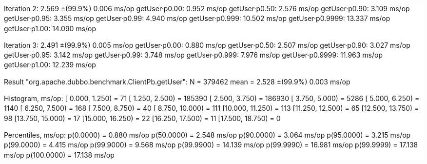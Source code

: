 Iteration   2: 2.569 ±(99.9%) 0.006 ms/op
                 getUser·p0.00:   0.952 ms/op
                 getUser·p0.50:   2.576 ms/op
                 getUser·p0.90:   3.109 ms/op
                 getUser·p0.95:   3.355 ms/op
                 getUser·p0.99:   4.940 ms/op
                 getUser·p0.999:  10.502 ms/op
                 getUser·p0.9999: 13.337 ms/op
                 getUser·p1.00:   14.090 ms/op

Iteration   3: 2.491 ±(99.9%) 0.005 ms/op
                 getUser·p0.00:   0.880 ms/op
                 getUser·p0.50:   2.507 ms/op
                 getUser·p0.90:   3.027 ms/op
                 getUser·p0.95:   3.142 ms/op
                 getUser·p0.99:   3.748 ms/op
                 getUser·p0.999:  7.976 ms/op
                 getUser·p0.9999: 11.963 ms/op
                 getUser·p1.00:   12.239 ms/op



Result "org.apache.dubbo.benchmark.ClientPb.getUser":
  N = 379462
  mean =      2.528 ±(99.9%) 0.003 ms/op

  Histogram, ms/op:
    [ 0.000,  1.250) = 71 
    [ 1.250,  2.500) = 185390 
    [ 2.500,  3.750) = 186930 
    [ 3.750,  5.000) = 5286 
    [ 5.000,  6.250) = 1140 
    [ 6.250,  7.500) = 168 
    [ 7.500,  8.750) = 40 
    [ 8.750, 10.000) = 111 
    [10.000, 11.250) = 113 
    [11.250, 12.500) = 65 
    [12.500, 13.750) = 98 
    [13.750, 15.000) = 17 
    [15.000, 16.250) = 22 
    [16.250, 17.500) = 11 
    [17.500, 18.750) = 0 

  Percentiles, ms/op:
      p(0.0000) =      0.880 ms/op
     p(50.0000) =      2.548 ms/op
     p(90.0000) =      3.064 ms/op
     p(95.0000) =      3.215 ms/op
     p(99.0000) =      4.415 ms/op
     p(99.9000) =      9.568 ms/op
     p(99.9900) =     14.139 ms/op
     p(99.9990) =     16.981 ms/op
     p(99.9999) =     17.138 ms/op
    p(100.0000) =     17.138 ms/op
